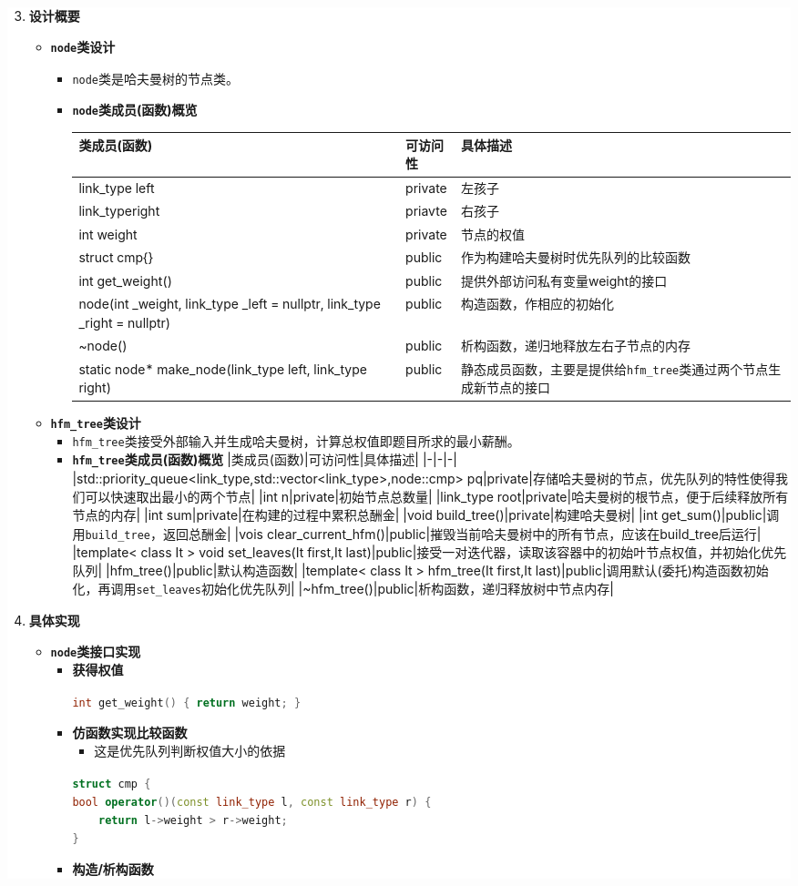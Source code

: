 3. **设计概要**
    - **`node`类设计**
        - `node`类是哈夫曼树的节点类。
        - **`node`类成员(函数)概览**
            
            |类成员(函数)|可访问性|具体描述|
            |-|-|-|
            |link_type left|private|左孩子|
            |link_typeright|priavte|右孩子|
            |int weight|private|节点的权值|
            |struct cmp{}|public|作为构建哈夫曼树时优先队列的比较函数|
            |int get_weight()|public|提供外部访问私有变量weight的接口|
            |node(int _weight, link_type _left = nullptr, link_type _right = nullptr)|public|构造函数，作相应的初始化|
            |~node()|public|析构函数，递归地释放左右子节点的内存|
            |static node* make_node(link_type left, link_type right)|public|静态成员函数，主要是提供给`hfm_tree`类通过两个节点生成新节点的接口|
    - **`hfm_tree`类设计**
        - `hfm_tree`类接受外部输入并生成哈夫曼树，计算总权值即题目所求的最小薪酬。
        - **`hfm_tree`类成员(函数)概览**
            |类成员(函数)|可访问性|具体描述|
            |-|-|-|
            |std::priority_queue<link_type,std::vector<link_type>,node::cmp> pq|private|存储哈夫曼树的节点，优先队列的特性使得我们可以快速取出最小的两个节点|
            |int n|private|初始节点总数量|
            |link_type root|private|哈夫曼树的根节点，便于后续释放所有节点的内存|
            |int sum|private|在构建的过程中累积总酬金|
            |void build_tree()|private|构建哈夫曼树|
            |int get_sum()|public|调用`build_tree`，返回总酬金|
            |vois clear_current_hfm()|public|摧毁当前哈夫曼树中的所有节点，应该在build_tree后运行|
            |template< class It > void set_leaves(It first,It last)|public|接受一对迭代器，读取该容器中的初始叶节点权值，并初始化优先队列|
            |hfm_tree()|public|默认构造函数|
            |template< class It > hfm_tree(It first,It last)|public|调用默认(委托)构造函数初始化，再调用`set_leaves`初始化优先队列|
            |~hfm_tree()|public|析构函数，递归释放树中节点内存|

4. **具体实现**
    - **`node`类接口实现**
        - **获得权值**
            ```c++
            int get_weight() { return weight; }
            ```
        - **仿函数实现比较函数**
            - 这是优先队列判断权值大小的依据
            ```c++
            struct cmp {
	    	bool operator()(const link_type l, const link_type r) {
	    		return l->weight > r->weight;
	    	}
            ```
        - **构造/析构函数**
            ```c++